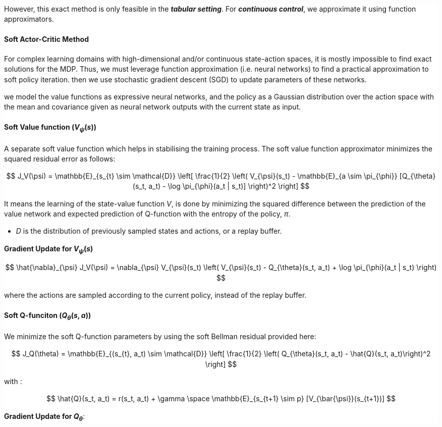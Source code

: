 
However, this exact method is only feasible in the ***tabular setting***. For ***continuous control***, we approximate it using function approximators.


#### Soft Actor-Critic Method

For complex learning domains with high-dimensional and/or continuous state-action spaces, it is mostly impossible to find exact solutions for the MDP. Thus, we must leverage function approximation (i.e. neural networks) to find a practical approximation to soft policy iteration. then we use stochastic gradient descent (SGD) to update parameters of these networks.

we model the value functions as expressive neural networks, and the policy as a Gaussian distribution over the action space with the mean and covariance given as neural network outputs with the current state as input.

#### **Soft Value function ($V_{\psi}(s)$)**

A separate soft value function which helps in stabilising the training process. The soft value function approximator minimizes the squared residual error as follows:

$$
J_V(\psi) = \mathbb{E}_{s_{t} \sim \mathcal{D}} \left[ \frac{1}{2} \left( V_{\psi}(s_t) - \mathbb{E}_{a \sim \pi_{\phi}} [Q_{\theta}(s_t, a_t) - \log \pi_{\phi}(a_t | s_t)] \right)^2 \right]
$$

It means the learning of the state-value function $V$, is done by minimizing the squared difference between the prediction of the value network and expected prediction of Q-function with the entropy of the policy, $\pi$.

  - $D$ is the distribution of previously sampled states and actions, or a replay buffer.

**Gradient Update for $V_{\psi}(s)$**

$$
\hat{\nabla}_{\psi} J_V(\psi) = \nabla_{\psi} V_{\psi}(s_t) \left( V_{\psi}(s_t) - Q_{\theta}(s_t, a_t) + \log \pi_{\phi}(a_t | s_t) \right)
$$

where the actions are sampled according to the current policy, instead of the replay buffer.

#### **Soft Q-funciton ($Q_{\theta}(s, a)$)**

We minimize the soft Q-function parameters by using the soft Bellman residual provided here:

$$
J_Q(\theta) = \mathbb{E}_{(s_{t}, a_t) \sim \mathcal{D}} \left[ \frac{1}{2} \left( Q_{\theta}(s_t, a_t) - \hat{Q}(s_t, a_t)\right)^2 \right]
$$

with : 

$$
\hat{Q}(s_t, a_t) = r(s_t, a_t) + \gamma \space \mathbb{E}_{s_{t+1} \sim p} [V_{\bar{\psi}}(s_{t+1})]
$$

**Gradient Update for $Q_{\theta}$**:
